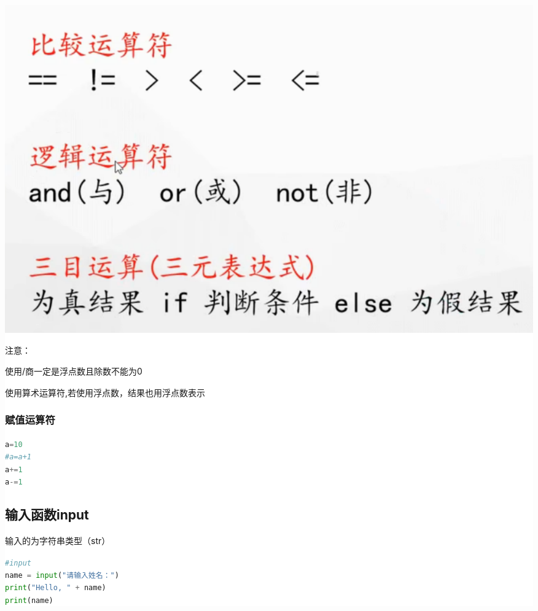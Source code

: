 ![image-20250321182039486](python语法基础/image-20250321182039486.png)

注意：

使用/商一定是浮点数且除数不能为0

使用算术运算符,若使用浮点数，结果也用浮点数表示

### 赋值运算符

```python
a=10
#a=a+1
a+=1
a-=1
```

## 输入函数input

输入的为字符串类型（str）

```python
#input
name = input("请输入姓名：")
print("Hello, " + name)
print(name)
```

